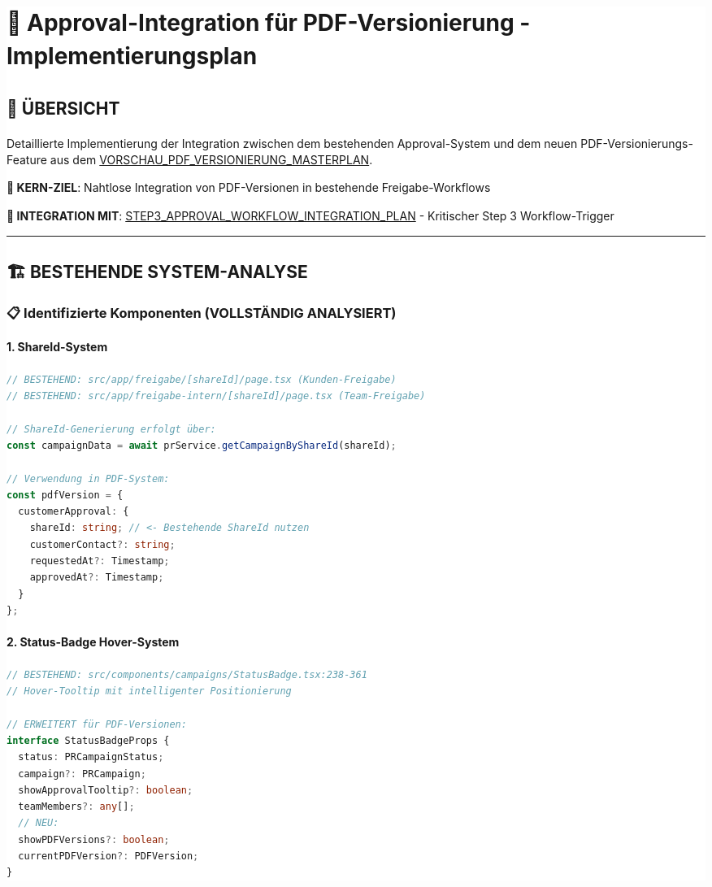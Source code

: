 # 🔗 Approval-Integration für PDF-Versionierung - Implementierungsplan

## 🎯 **ÜBERSICHT**

Detaillierte Implementierung der Integration zwischen dem bestehenden Approval-System und dem neuen PDF-Versionierungs-Feature aus dem [VORSCHAU_PDF_VERSIONIERUNG_MASTERPLAN](../masterplans/VORSCHAU_PDF_VERSIONIERUNG_MASTERPLAN.md).

**🚨 KERN-ZIEL**: Nahtlose Integration von PDF-Versionen in bestehende Freigabe-Workflows

**🔄 INTEGRATION MIT**: [STEP3_APPROVAL_WORKFLOW_INTEGRATION_PLAN](./STEP3_APPROVAL_WORKFLOW_INTEGRATION_PLAN.md) - Kritischer Step 3 Workflow-Trigger

---

## 🏗️ **BESTEHENDE SYSTEM-ANALYSE**

### 📋 **Identifizierte Komponenten (VOLLSTÄNDIG ANALYSIERT)**

#### **1. ShareId-System**
```typescript
// BESTEHEND: src/app/freigabe/[shareId]/page.tsx (Kunden-Freigabe)
// BESTEHEND: src/app/freigabe-intern/[shareId]/page.tsx (Team-Freigabe)

// ShareId-Generierung erfolgt über:
const campaignData = await prService.getCampaignByShareId(shareId);

// Verwendung in PDF-System:
const pdfVersion = {
  customerApproval: {
    shareId: string; // <- Bestehende ShareId nutzen
    customerContact?: string;
    requestedAt?: Timestamp;
    approvedAt?: Timestamp;
  }
};
```

#### **2. Status-Badge Hover-System**
```typescript
// BESTEHEND: src/components/campaigns/StatusBadge.tsx:238-361
// Hover-Tooltip mit intelligenter Positionierung

// ERWEITERT für PDF-Versionen:
interface StatusBadgeProps {
  status: PRCampaignStatus;
  campaign?: PRCampaign;
  showApprovalTooltip?: boolean;
  teamMembers?: any[];
  // NEU:
  showPDFVersions?: boolean;
  currentPDFVersion?: PDFVersion;
}
```
